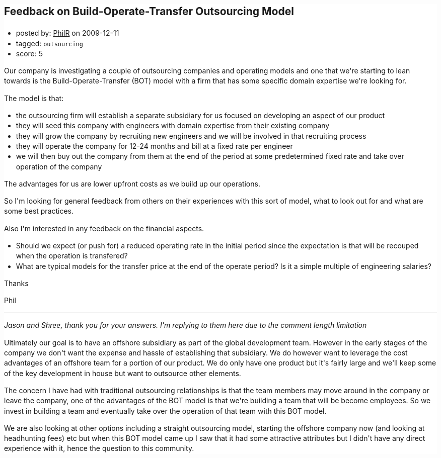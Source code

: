 ## Feedback on Build-Operate-Transfer Outsourcing Model

- posted by: [PhilR](https://stackexchange.com/users/-1/1612-philr) on 2009-12-11
- tagged: `outsourcing`
- score: 5

Our company is investigating a couple of outsourcing companies and operating models and one that we're starting to lean towards is the Build-Operate-Transfer (BOT) model with a firm that has some specific domain expertise we're looking for.

The model is that:

 - the outsourcing firm will establish a separate subsidiary for us focused on developing an aspect of our product
 - they will seed this company with engineers with domain expertise from their existing company
 - they will grow the company by recruiting new engineers and we will be involved in that recruiting process
 - they will operate the company for 12-24 months and bill at a fixed rate per engineer
 - we will then buy out the company from them at the end of the period at some predetermined fixed rate and take over operation of the company

The advantages for us are lower upfront costs as we build up our operations.

So I'm looking for general feedback from others on their experiences with this sort of model, what to look out for and what are some best practices.

Also I'm interested in any feedback on the financial aspects.

 - Should we expect (or push for) a reduced operating rate in the initial period since the expectation is that will be recouped when the operation is transfered?
 - What are typical models for the transfer price at the end of the operate period? Is it a simple multiple of engineering salaries?

Thanks

Phil


----------
*Jason and Shree, thank you for your answers. I'm replying to them here due to the comment length limitation*

Ultimately our goal is to have an offshore subsidiary as part of the global development team.  However in the early stages of the company we don't want the expense and hassle of establishing that subsidiary.  We do however want to leverage the cost advantages of an offshore team for a portion of our product.  We do only have one product but it's fairly large and we'll keep some of the key development in house but want to outsource other elements.

The concern I have had with traditional outsourcing relationships is that the team members may move around in the company or leave the company, one of the advantages of the BOT model is that we're building a team that will be become employees.  So we invest in building a team and eventually take over the operation of that team with this BOT model.

We are also looking at other options including a straight outsourcing model, starting the offshore company now (and looking at headhunting fees) etc but when this BOT model came up I saw that it had some attractive attributes but I didn't have any direct experience with it, hence the question to this community.
